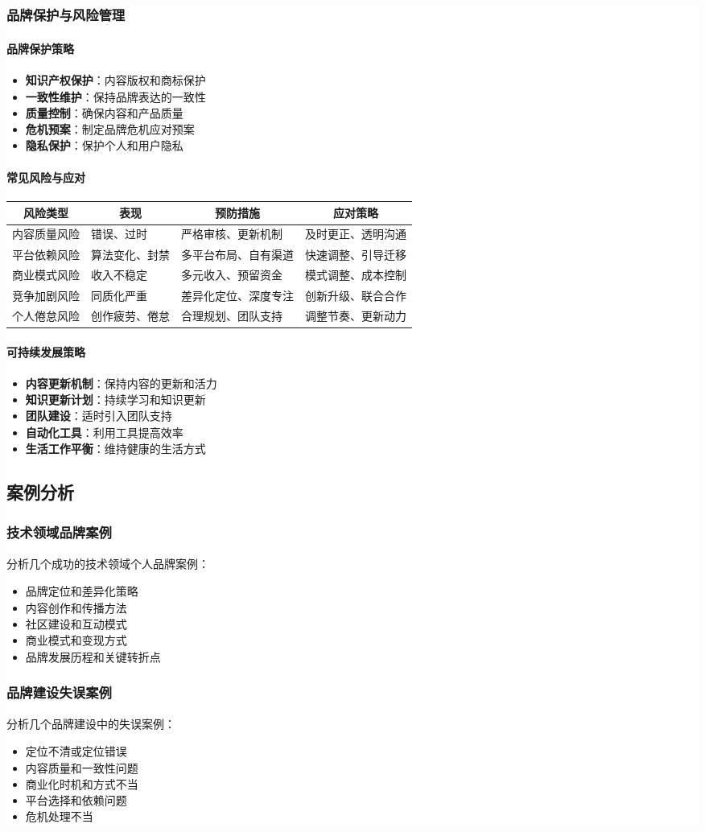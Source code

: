 ### 品牌保护与风险管理

#### 品牌保护策略

- **知识产权保护**：内容版权和商标保护
- **一致性维护**：保持品牌表达的一致性
- **质量控制**：确保内容和产品质量
- **危机预案**：制定品牌危机应对预案
- **隐私保护**：保护个人和用户隐私

#### 常见风险与应对

| 风险类型 | 表现 | 预防措施 | 应对策略 |
|---------|------|---------|----------|
| 内容质量风险 | 错误、过时 | 严格审核、更新机制 | 及时更正、透明沟通 |
| 平台依赖风险 | 算法变化、封禁 | 多平台布局、自有渠道 | 快速调整、引导迁移 |
| 商业模式风险 | 收入不稳定 | 多元收入、预留资金 | 模式调整、成本控制 |
| 竞争加剧风险 | 同质化严重 | 差异化定位、深度专注 | 创新升级、联合合作 |
| 个人倦怠风险 | 创作疲劳、倦怠 | 合理规划、团队支持 | 调整节奏、更新动力 |

#### 可持续发展策略

- **内容更新机制**：保持内容的更新和活力
- **知识更新计划**：持续学习和知识更新
- **团队建设**：适时引入团队支持
- **自动化工具**：利用工具提高效率
- **生活工作平衡**：维持健康的生活方式

## 案例分析

### 技术领域品牌案例

分析几个成功的技术领域个人品牌案例：

- 品牌定位和差异化策略
- 内容创作和传播方法
- 社区建设和互动模式
- 商业模式和变现方式
- 品牌发展历程和关键转折点

### 品牌建设失误案例

分析几个品牌建设中的失误案例：

- 定位不清或定位错误
- 内容质量和一致性问题
- 商业化时机和方式不当
- 平台选择和依赖问题
- 危机处理不当
